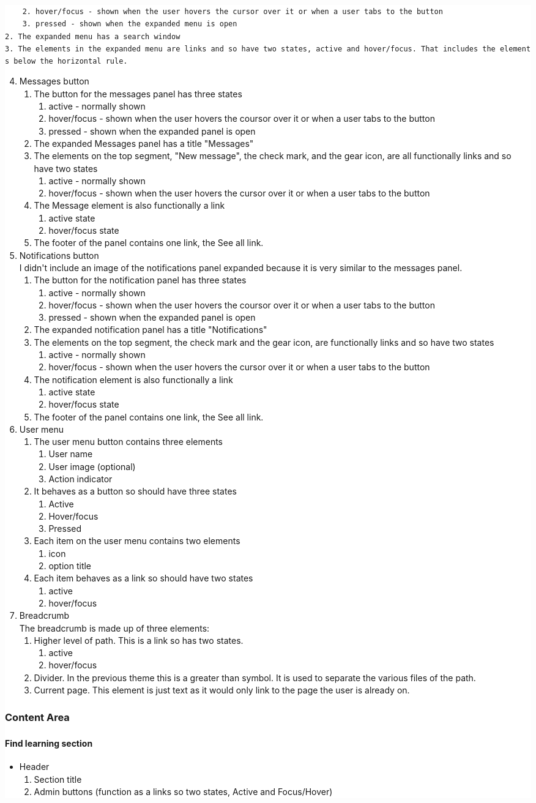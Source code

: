         2. hover/focus - shown when the user hovers the cursor over it or when a user tabs to the button
        3. pressed - shown when the expanded menu is open
    2. The expanded menu has a search window
    3. The elements in the expanded menu are links and so have two states, active and hover/focus. That includes the elements below the horizontal rule.
4. Messages button
    1. The button for the messages panel has three states
        1. active - normally shown
        2. hover/focus - shown when the user hovers the coursor over it or when a user tabs to the button
        3. pressed - shown when the expanded panel is open
    2. The expanded Messages panel has a title "Messages"
    3. The elements on the top segment, "New message", the check mark, and the gear icon, are all functionally links and so have two states
        1. active - normally shown
        2. hover/focus - shown when the user hovers the cursor over it or when a user tabs to the button
    4. The Message element is also functionally a link
        1. active state
        2. hover/focus state
    5. The footer of the panel contains one link, the See all link.
5. Notifications button<br/>I didn't include an image of the notifications panel expanded because it is very similar to the messages panel.<br/>
    1. The button for the notification panel has three states
        1. active - normally shown
        2. hover/focus - shown when the user hovers the coursor over it or when a user tabs to the button
        3. pressed - shown when the expanded panel is open
    2. The expanded notification panel has a title "Notifications"
    3. The elements on the top segment,  the check mark and the gear icon, are functionally links and so have two states
        1. active - normally shown
        2. hover/focus - shown when the user hovers the cursor over it or when a user tabs to the button
    4. The notification element is also functionally a link
        1. active state
        2. hover/focus state
    5. The footer of the panel contains one link, the See all link.
6. User menu
    1. The user menu button contains three elements
        1. User name
        2. User image (optional)
        3. Action indicator
    2. It behaves as a button so should have three states
        1. Active
        2. Hover/focus
        3. Pressed
    3. Each item on the user menu contains two elements
        1. icon
        2. option title
    4. Each item behaves as a link so should have two states
        1. active
        2. hover/focus
7. Breadcrumb<br/>The breadcrumb is made up of three elements:
    1. Higher level of path. This is a link so has two states.
        1. active
        2. hover/focus
    2. Divider. In the previous theme this is a greater than symbol. It is used to separate the various files of the path.
    3. Current page. This element is just text as it would only link to the page the user is already on.
### Content Area
#### Find learning section
- Header
    1. Section title
    2. Admin buttons (function as a links so two states, Active and Focus/Hover)